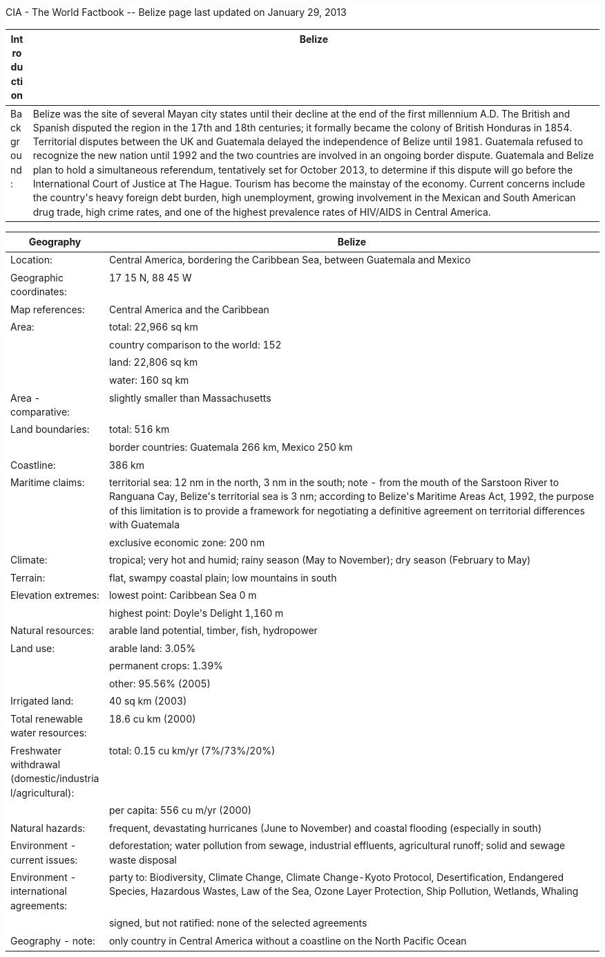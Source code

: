 CIA - The World Factbook -- Belize
page last updated on January 29, 2013


| Introduction | Belize |
| --- | --- |
| Background: | Belize was the site of several Mayan city states until their decline at the end of the first millennium A.D. The British and Spanish disputed the region in the 17th and 18th centuries; it formally became the colony of British Honduras in 1854. Territorial disputes between the UK and Guatemala delayed the independence of Belize until 1981. Guatemala refused to recognize the new nation until 1992 and the two countries are involved in an ongoing border dispute. Guatemala and Belize plan to hold a simultaneous referendum, tentatively set for October 2013, to determine if this dispute will go before the International Court of Justice at The Hague. Tourism has become the mainstay of the economy. Current concerns include the country's heavy foreign debt burden, high unemployment, growing involvement in the Mexican and South American drug trade, high crime rates, and one of the highest prevalence rates of HIV/AIDS in Central America. |


| Geography | Belize |
| --- | --- |
| Location: | Central America, bordering the Caribbean Sea, between Guatemala and Mexico |
| Geographic coordinates: | 17 15 N, 88 45 W |
| Map references: | Central America and the Caribbean |
| Area: | total: 22,966 sq km |
| | country comparison to the world: 152 |
| | land: 22,806 sq km |
| | water: 160 sq km |
| Area - comparative: | slightly smaller than Massachusetts |
| Land boundaries: | total: 516 km |
| | border countries: Guatemala 266 km, Mexico 250 km |
| Coastline: | 386 km |
| Maritime claims: | territorial sea: 12 nm in the north, 3 nm in the south; note - from the mouth of the Sarstoon River to Ranguana Cay, Belize's territorial sea is 3 nm; according to Belize's Maritime Areas Act, 1992, the purpose of this limitation is to provide a framework for negotiating a definitive agreement on territorial differences with Guatemala |
| | exclusive economic zone: 200 nm |
| Climate: | tropical; very hot and humid; rainy season (May to November); dry season (February to May) |
| Terrain: | flat, swampy coastal plain; low mountains in south |
| Elevation extremes: | lowest point: Caribbean Sea 0 m |
| | highest point: Doyle's Delight 1,160 m |
| Natural resources: | arable land potential, timber, fish, hydropower |
| Land use: | arable land: 3.05% |
| | permanent crops: 1.39% |
| | other: 95.56% (2005) |
| Irrigated land: | 40 sq km (2003) |
| Total renewable water resources: | 18.6 cu km (2000) |
| Freshwater withdrawal (domestic/industrial/agricultural): | total: 0.15 cu km/yr (7%/73%/20%) |
| | per capita: 556 cu m/yr (2000) |
| Natural hazards: | frequent, devastating hurricanes (June to November) and coastal flooding (especially in south) |
| Environment - current issues: | deforestation; water pollution from sewage, industrial effluents, agricultural runoff; solid and sewage waste disposal |
| Environment - international agreements: | party to: Biodiversity, Climate Change, Climate Change-Kyoto Protocol, Desertification, Endangered Species, Hazardous Wastes, Law of the Sea, Ozone Layer Protection, Ship Pollution, Wetlands, Whaling |
| | signed, but not ratified: none of the selected agreements |
| Geography - note: | only country in Central America without a coastline on the North Pacific Ocean |
